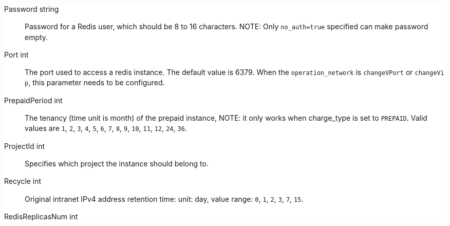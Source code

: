 <a data-swiftype-name="resource-property" data-swiftype-type="text" href="#password_go" style="color: inherit; text-decoration: inherit;">Password</a>
</span>
        <span class="property-indicator"></span>
        <span class="property-type">string</span>
    </dt>
    <dd><p>Password for a Redis user, which should be 8 to 16 characters. NOTE: Only <code>no_auth=true</code> specified can make password empty.</p>
</dd><dt class="property-optional"
            title="Optional">
        <span id="port_go">
<a data-swiftype-name="resource-property" data-swiftype-type="text" href="#port_go" style="color: inherit; text-decoration: inherit;">Port</a>
</span>
        <span class="property-indicator"></span>
        <span class="property-type">int</span>
    </dt>
    <dd><p>The port used to access a redis instance. The default value is 6379. When the <code>operation_network</code> is <code>changeVPort</code> or <code>changeVip</code>, this parameter needs to be configured.</p>
</dd><dt class="property-optional"
            title="Optional">
        <span id="prepaidperiod_go">
<a data-swiftype-name="resource-property" data-swiftype-type="text" href="#prepaidperiod_go" style="color: inherit; text-decoration: inherit;">Prepaid<wbr>Period</a>
</span>
        <span class="property-indicator"></span>
        <span class="property-type">int</span>
    </dt>
    <dd><p>The tenancy (time unit is month) of the prepaid instance, NOTE: it only works when charge_type is set to <code>PREPAID</code>. Valid values are <code>1</code>, <code>2</code>, <code>3</code>, <code>4</code>, <code>5</code>, <code>6</code>, <code>7</code>, <code>8</code>, <code>9</code>, <code>10</code>, <code>11</code>, <code>12</code>, <code>24</code>, <code>36</code>.</p>
</dd><dt class="property-optional"
            title="Optional">
        <span id="projectid_go">
<a data-swiftype-name="resource-property" data-swiftype-type="text" href="#projectid_go" style="color: inherit; text-decoration: inherit;">Project<wbr>Id</a>
</span>
        <span class="property-indicator"></span>
        <span class="property-type">int</span>
    </dt>
    <dd><p>Specifies which project the instance should belong to.</p>
</dd><dt class="property-optional"
            title="Optional">
        <span id="recycle_go">
<a data-swiftype-name="resource-property" data-swiftype-type="text" href="#recycle_go" style="color: inherit; text-decoration: inherit;">Recycle</a>
</span>
        <span class="property-indicator"></span>
        <span class="property-type">int</span>
    </dt>
    <dd><p>Original intranet IPv4 address retention time: unit: day, value range: <code>0</code>, <code>1</code>, <code>2</code>, <code>3</code>, <code>7</code>, <code>15</code>.</p>
</dd><dt class="property-optional"
            title="Optional">
        <span id="redisreplicasnum_go">
<a data-swiftype-name="resource-property" data-swiftype-type="text" href="#redisreplicasnum_go" style="color: inherit; text-decoration: inherit;">Redis<wbr>Replicas<wbr>Num</a>
</span>
        <span class="property-indicator"></span>
        <span class="property-type">int</span>
    </dt>
